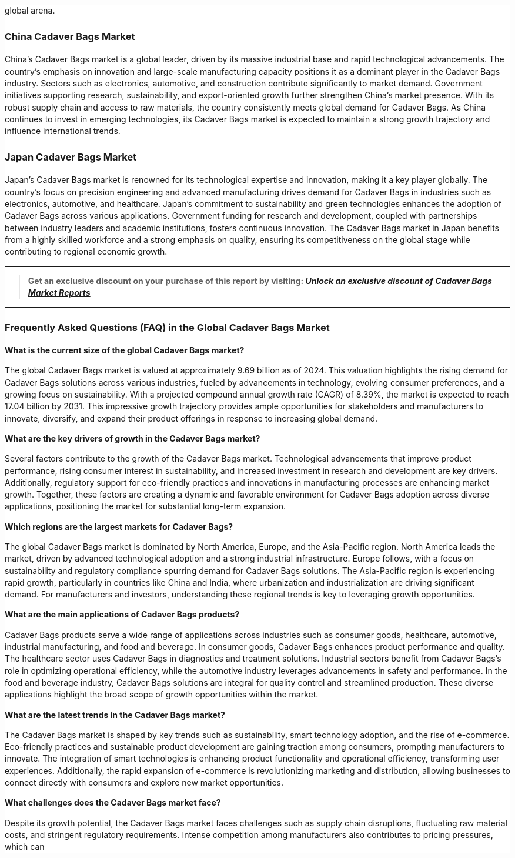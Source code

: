 global arena.</p><h3>China Cadaver Bags Market</h3><p>China&rsquo;s Cadaver Bags market is a global leader, driven by its massive industrial base and rapid technological advancements. The country&rsquo;s emphasis on innovation and large-scale manufacturing capacity positions it as a dominant player in the Cadaver Bags industry. Sectors such as electronics, automotive, and construction contribute significantly to market demand. Government initiatives supporting research, sustainability, and export-oriented growth further strengthen China&rsquo;s market presence. With its robust supply chain and access to raw materials, the country consistently meets global demand for Cadaver Bags. As China continues to invest in emerging technologies, its Cadaver Bags market is expected to maintain a strong growth trajectory and influence international trends.</p><h3>Japan Cadaver Bags Market</h3><p>Japan&rsquo;s Cadaver Bags market is renowned for its technological expertise and innovation, making it a key player globally. The country&rsquo;s focus on precision engineering and advanced manufacturing drives demand for Cadaver Bags in industries such as electronics, automotive, and healthcare. Japan&rsquo;s commitment to sustainability and green technologies enhances the adoption of Cadaver Bags across various applications. Government funding for research and development, coupled with partnerships between industry leaders and academic institutions, fosters continuous innovation. The Cadaver Bags market in Japan benefits from a highly skilled workforce and a strong emphasis on quality, ensuring its competitiveness on the global stage while contributing to regional economic growth.</p><hr /><blockquote><p><strong>Get an exclusive discount on your purchase of this report by visiting: <em><a href="://marketresearchpulse.com/ask-for-discount/68734?utm_source=Github&amp;utm_medium=019">Unlock an exclusive discount of Cadaver Bags Market Reports</a></em>&nbsp;</strong></p></blockquote><hr /><h3>Frequently Asked Questions (FAQ) in the Global Cadaver Bags Market</h3><p><strong>What is the current size of the global Cadaver Bags market?</strong></p><p>The global Cadaver Bags market is valued at approximately 9.69 billion as of 2024. This valuation highlights the rising demand for Cadaver Bags solutions across various industries, fueled by advancements in technology, evolving consumer preferences, and a growing focus on sustainability. With a projected compound annual growth rate (CAGR) of 8.39%, the market is expected to reach 17.04 billion by 2031. This impressive growth trajectory provides ample opportunities for stakeholders and manufacturers to innovate, diversify, and expand their product offerings in response to increasing global demand.</p><p><strong>What are the key drivers of growth in the Cadaver Bags market?</strong></p><p>Several factors contribute to the growth of the Cadaver Bags market. Technological advancements that improve product performance, rising consumer interest in sustainability, and increased investment in research and development are key drivers. Additionally, regulatory support for eco-friendly practices and innovations in manufacturing processes are enhancing market growth. Together, these factors are creating a dynamic and favorable environment for Cadaver Bags adoption across diverse applications, positioning the market for substantial long-term expansion.</p><p><strong>Which regions are the largest markets for Cadaver Bags?</strong></p><p>The global Cadaver Bags market is dominated by North America, Europe, and the Asia-Pacific region. North America leads the market, driven by advanced technological adoption and a strong industrial infrastructure. Europe follows, with a focus on sustainability and regulatory compliance spurring demand for Cadaver Bags solutions. The Asia-Pacific region is experiencing rapid growth, particularly in countries like China and India, where urbanization and industrialization are driving significant demand. For manufacturers and investors, understanding these regional trends is key to leveraging growth opportunities.</p><p><strong>What are the main applications of Cadaver Bags products?</strong></p><p>Cadaver Bags products serve a wide range of applications across industries such as consumer goods, healthcare, automotive, industrial manufacturing, and food and beverage. In consumer goods, Cadaver Bags enhances product performance and quality. The healthcare sector uses Cadaver Bags in diagnostics and treatment solutions. Industrial sectors benefit from Cadaver Bags&rsquo;s role in optimizing operational efficiency, while the automotive industry leverages advancements in safety and performance. In the food and beverage industry, Cadaver Bags solutions are integral for quality control and streamlined production. These diverse applications highlight the broad scope of growth opportunities within the market.</p><p><strong>What are the latest trends in the Cadaver Bags market?</strong></p><p>The Cadaver Bags market is shaped by key trends such as sustainability, smart technology adoption, and the rise of e-commerce. Eco-friendly practices and sustainable product development are gaining traction among consumers, prompting manufacturers to innovate. The integration of smart technologies is enhancing product functionality and operational efficiency, transforming user experiences. Additionally, the rapid expansion of e-commerce is revolutionizing marketing and distribution, allowing businesses to connect directly with consumers and explore new market opportunities.</p><p><strong>What challenges does the Cadaver Bags market face?</strong></p><p>Despite its growth potential, the Cadaver Bags market faces challenges such as supply chain disruptions, fluctuating raw material costs, and stringent regulatory requirements. Intense competition among manufacturers also contributes to pricing pressures, which can